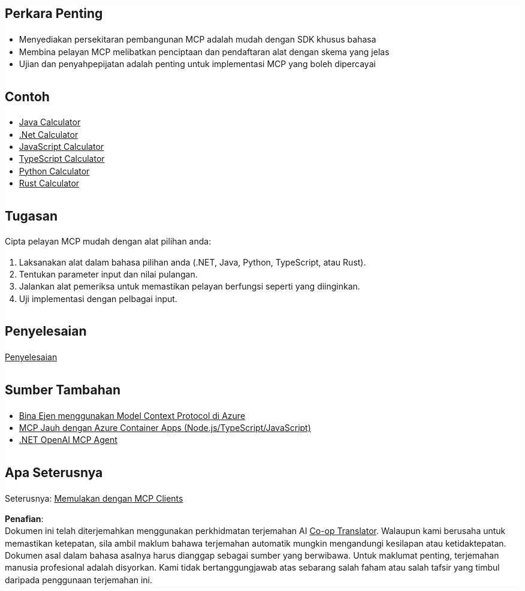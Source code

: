 ## Perkara Penting

- Menyediakan persekitaran pembangunan MCP adalah mudah dengan SDK khusus bahasa  
- Membina pelayan MCP melibatkan penciptaan dan pendaftaran alat dengan skema yang jelas  
- Ujian dan penyahpepijatan adalah penting untuk implementasi MCP yang boleh dipercayai  

## Contoh

- [Java Calculator](../samples/java/calculator/README.md)  
- [.Net Calculator](../../../../03-GettingStarted/samples/csharp)  
- [JavaScript Calculator](../samples/javascript/README.md)  
- [TypeScript Calculator](../samples/typescript/README.md)  
- [Python Calculator](../../../../03-GettingStarted/samples/python)  
- [Rust Calculator](../../../../03-GettingStarted/samples/rust)  

## Tugasan

Cipta pelayan MCP mudah dengan alat pilihan anda:

1. Laksanakan alat dalam bahasa pilihan anda (.NET, Java, Python, TypeScript, atau Rust).  
2. Tentukan parameter input dan nilai pulangan.  
3. Jalankan alat pemeriksa untuk memastikan pelayan berfungsi seperti yang diinginkan.  
4. Uji implementasi dengan pelbagai input.  

## Penyelesaian

[Penyelesaian](./solution/README.md)

## Sumber Tambahan

- [Bina Ejen menggunakan Model Context Protocol di Azure](https://learn.microsoft.com/azure/developer/ai/intro-agents-mcp)  
- [MCP Jauh dengan Azure Container Apps (Node.js/TypeScript/JavaScript)](https://learn.microsoft.com/samples/azure-samples/mcp-container-ts/mcp-container-ts/)  
- [.NET OpenAI MCP Agent](https://learn.microsoft.com/samples/azure-samples/openai-mcp-agent-dotnet/openai-mcp-agent-dotnet/)  

## Apa Seterusnya

Seterusnya: [Memulakan dengan MCP Clients](../02-client/README.md)  

**Penafian**:  
Dokumen ini telah diterjemahkan menggunakan perkhidmatan terjemahan AI [Co-op Translator](https://github.com/Azure/co-op-translator). Walaupun kami berusaha untuk memastikan ketepatan, sila ambil maklum bahawa terjemahan automatik mungkin mengandungi kesilapan atau ketidaktepatan. Dokumen asal dalam bahasa asalnya harus dianggap sebagai sumber yang berwibawa. Untuk maklumat penting, terjemahan manusia profesional adalah disyorkan. Kami tidak bertanggungjawab atas sebarang salah faham atau salah tafsir yang timbul daripada penggunaan terjemahan ini.